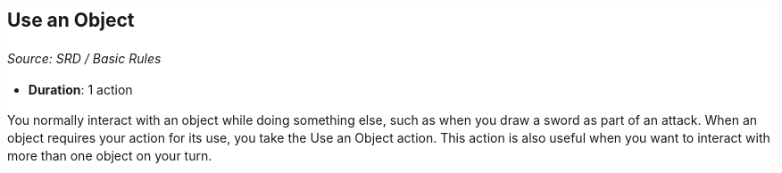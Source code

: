 ## Use an Object
_Source: SRD / Basic Rules_

- **Duration**: 1 action

You normally interact with an object while doing something else, such as when you draw a sword as part of an attack. When an object requires your action for its use, you take the Use an Object action. This action is also useful when you want to interact with more than one object on your turn.